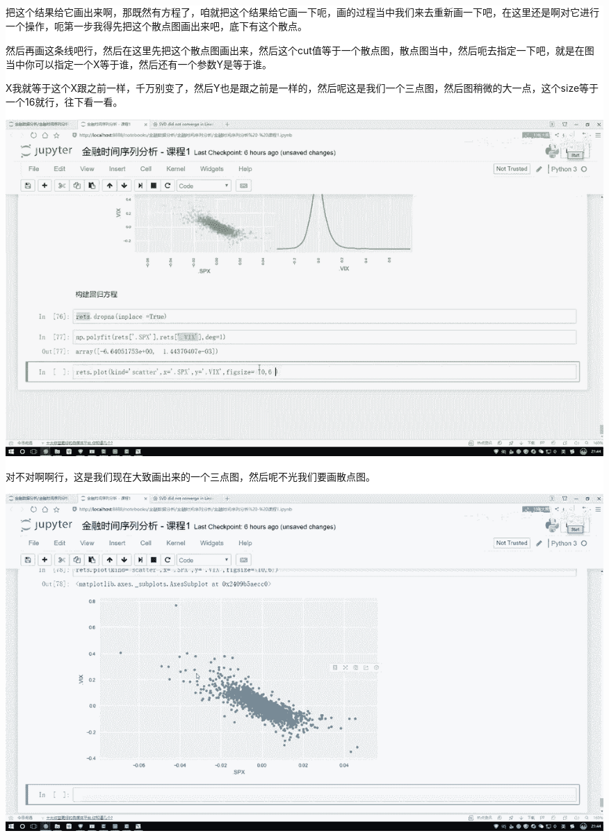 把这个结果给它画出来啊，那既然有方程了，咱就把这个结果给它画一下呃，画的过程当中我们来去重新画一下吧，在这里还是啊对它进行一个操作，呃第一步我得先把这个散点图画出来吧，底下有这个散点。

然后再画这条线吧行，然后在这里先把这个散点图画出来，然后这个cut值等于一个散点图，散点图当中，然后呃去指定一下吧，就是在图当中你可以指定一个X等于谁，然后还有一个参数Y是等于谁。

X我就等于这个X跟之前一样，千万别变了，然后Y也是跟之前是一样的，然后呢这是我们一个三点图，然后图稍微的大一点，这个size等于一个16就行，往下看一看。



![](img/22e00a26da919a8f06d174885f2df85e_25.png)

对不对啊啊行，这是我们现在大致画出来的一个三点图，然后呢不光我们要画散点图。

![](img/22e00a26da919a8f06d174885f2df85e_27.png)
